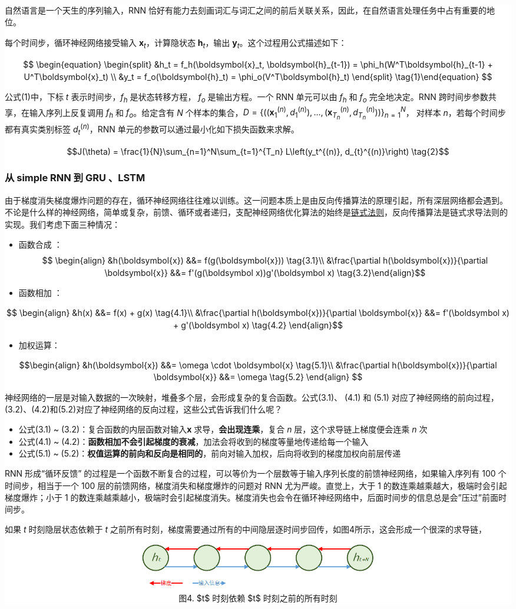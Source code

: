 自然语言是一个天生的序列输入，RNN 恰好有能力去刻画词汇与词汇之间的前后关联关系，因此，在自然语言处理任务中占有重要的地位。

每个时间步，循环神经网络接受输入 $\boldsymbol{x}_t$，计算隐状态 $\boldsymbol{h}_t$，输出 $\boldsymbol{y}_t$。这个过程用公式描述如下：

$$
\begin{equation}  \begin{split} &h_t = f_h(\boldsymbol{x}_t, \boldsymbol{h}_{t-1}) = \phi_h(W^T\boldsymbol{h}_{t-1} + U^T\boldsymbol{x}_t)  \\
&y_t = f_o(\boldsymbol{h}_t) = \phi_o(V^T\boldsymbol{h}_t) \end{split} \tag{1}\end{equation}
$$

公式$(1)$中，下标 $t$ 表示时间步，$f_h$ 是状态转移方程， $f_o$ 是输出方程。一个 RNN 单元可以由 $f_h$ 和 $f_o$ 完全地决定。RNN 跨时间步参数共享，在输入序列上反复调用 $f_h$ 和  $f_o$。给定含有 $N$ 个样本的集合，$D = \left\{ \left(  (\boldsymbol{x}_1^{(n)}, d_1^{(n)}) ,..., ( \boldsymbol{x}_{T_n}^{(n)}, d_{T_n}^{(n)}) \right)\right\}_{n=1}^N$， 对样本 $n$，若每个时间步都有真实类别标签 $d_t^{(n)}$，RNN 单元的参数可以通过最小化如下损失函数来求解。

$$J(\theta) = \frac{1}{N}\sum_{n=1}^N\sum_{t=1}^{T_n} L\left(y_t^{(n)}, d_{t}^{(n)}\right) \tag{2}$$

### 从 simple RNN 到 GRU 、LSTM

由于梯度消失梯度爆炸问题的存在，循环神经网络往往难以训练。这一问题本质上是由反向传播算法的原理引起，所有深层网络都会遇到。不论是什么样的神经网络，简单或复杂，前馈、循环或者递归，支配神经网络优化算法的始终是[链式法则](https://zh.wikipedia.org/wiki/%E9%93%BE%E5%BC%8F%E6%B3%95%E5%88%99)，反向传播算法是链式求导法则的实现。我们考虑下面三种情况：

+ 函数合成 ：
$$ \begin{align} &h(\boldsymbol{x}) &&= f(g(\boldsymbol{x})) \tag{3.1}\\ &\frac{\partial h(\boldsymbol{x})}{\partial \boldsymbol{x}} &&=  f'(g(\boldsymbol x))g'(\boldsymbol x) \tag{3.2}\end{align}$$

+ 函数相加 ：

$$ \begin{align} &h(x) &&= f(x) + g(x) \tag{4.1}\\ &\frac{\partial h(\boldsymbol{x})}{\partial \boldsymbol{x}} &&=  f'(\boldsymbol x) + g'(\boldsymbol x) \tag{4.2} \end{align}$$

+ 加权运算：

$$\begin{align} &h(\boldsymbol{x}) &&= \omega \cdot \boldsymbol{x}  \tag{5.1}\\ &\frac{\partial h(\boldsymbol{x})}{\partial \boldsymbol{x}} &&=  \omega \tag{5.2} \end{align} $$

神经网络的一层是对输入数据的一次映射，堆叠多个层，会形成复杂的复合函数。公式$(3.1)$、 $(4.1)$ 和 $(5.1)$ 对应了神经网络的前向过程，$(3.2)$、$(4.2)$和$(5.2)$对应了神经网络的反向过程，这些公式告诉我们什么呢？

+ 公式$(3.1)$ ~ $(3.2)$：复合函数的内层函数对输入$\boldsymbol{x}$ 求导，**会出现连乘**，复合 $n$ 层，这个求导链上梯度便会连乘 $n$ 次
+ 公式$(4.1)$ ~ $(4.2)$：**函数相加不会引起梯度的衰减**，加法会将收到的梯度等量地传递给每一个输入
+ 公式$(5.1)$ ~ $(5.2)$：**权值运算的前向和反向是相同的**，前向对输入加权，后向将收到的梯度加权向前层传递

RNN 形成“循环反馈” 的过程是一个函数不断复合的过程，可以等价为一个层数等于输入序列长度的前馈神经网络，如果输入序列有 100 个时间步，相当于一个 100 层的前馈网络，梯度消失和梯度爆炸的问题对 RNN 尤为严峻。直觉上，大于 1 的数连乘越乘越大，极端时会引起梯度爆炸；小于 1 的数连乘越乘越小，极端时会引起梯度消失。梯度消失也会令在循环神经网络中，后面时间步的信息总是会”压过”前面时间步。

如果 $t$ 时刻隐层状态依赖于 $t$ 之前所有时刻，梯度需要通过所有的中间隐层逐时间步回传，如图4所示，这会形成一个很深的求导链，

<p align="center">
<img src="pic/pic4.bp_through_all_nodes.png" width=400><br/>
图4. $t$ 时刻依赖 $t$ 时刻之前的所有时刻
</p>
